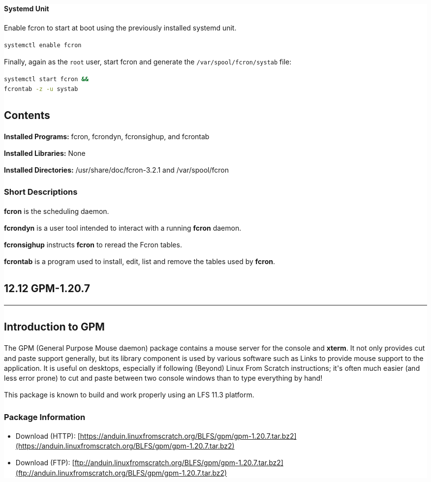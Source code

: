 #### Systemd Unit

Enable fcron to start at boot using the previously installed systemd unit.

```bash
systemctl enable fcron
```

Finally, again as the `root` user, start fcron and generate the `/var/spool/fcron/systab` file:

```bash
systemctl start fcron &&
fcrontab -z -u systab
```

Contents
--------

**Installed Programs:** fcron, fcrondyn, fcronsighup, and fcrontab

**Installed Libraries:** None

**Installed Directories:** /usr/share/doc/fcron-3.2.1 and /var/spool/fcron

### Short Descriptions

**fcron**               is the scheduling daemon.

**fcrondyn**            is a user tool intended to interact with a running **fcron** daemon.

**fcronsighup**         instructs **fcron** to reread the Fcron tables.

**fcrontab**            is a program used to install, edit, list and remove the tables used by **fcron**.


## 12.12 GPM-1.20.7
--------

Introduction to GPM
-------------------

The GPM (General Purpose Mouse daemon) package contains a mouse server for the console and **xterm**. It not only provides cut and paste support generally, but its library component is used by various software such as Links to provide mouse support to the application. It is useful on desktops, especially if following (Beyond) Linux From Scratch instructions; it's often much easier (and less error prone) to cut and paste between two console windows than to type everything by hand!

This package is known to build and work properly using an LFS 11.3 platform.

### Package Information

*   Download (HTTP): [https://anduin.linuxfromscratch.org/BLFS/gpm/gpm-1.20.7.tar.bz2](https://anduin.linuxfromscratch.org/BLFS/gpm/gpm-1.20.7.tar.bz2)
    
*   Download (FTP): [ftp://anduin.linuxfromscratch.org/BLFS/gpm/gpm-1.20.7.tar.bz2](ftp://anduin.linuxfromscratch.org/BLFS/gpm/gpm-1.20.7.tar.bz2)
    